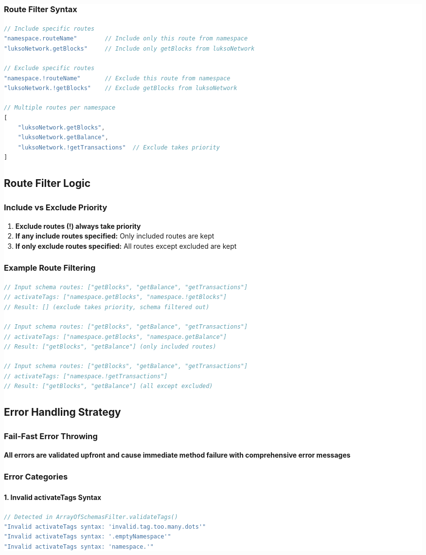 ### Route Filter Syntax
```javascript
// Include specific routes
"namespace.routeName"        // Include only this route from namespace
"luksoNetwork.getBlocks"     // Include only getBlocks from luksoNetwork

// Exclude specific routes  
"namespace.!routeName"       // Exclude this route from namespace
"luksoNetwork.!getBlocks"    // Exclude getBlocks from luksoNetwork

// Multiple routes per namespace
[
    "luksoNetwork.getBlocks",
    "luksoNetwork.getBalance", 
    "luksoNetwork.!getTransactions"  // Exclude takes priority
]
```

## Route Filter Logic

### Include vs Exclude Priority
1. **Exclude routes (!) always take priority**
2. **If any include routes specified:** Only included routes are kept
3. **If only exclude routes specified:** All routes except excluded are kept

### Example Route Filtering
```javascript
// Input schema routes: ["getBlocks", "getBalance", "getTransactions"]
// activateTags: ["namespace.getBlocks", "namespace.!getBlocks"]
// Result: [] (exclude takes priority, schema filtered out)

// Input schema routes: ["getBlocks", "getBalance", "getTransactions"] 
// activateTags: ["namespace.getBlocks", "namespace.getBalance"]
// Result: ["getBlocks", "getBalance"] (only included routes)

// Input schema routes: ["getBlocks", "getBalance", "getTransactions"]
// activateTags: ["namespace.!getTransactions"] 
// Result: ["getBlocks", "getBalance"] (all except excluded)
```

## Error Handling Strategy

### Fail-Fast Error Throwing
**All errors are validated upfront and cause immediate method failure with comprehensive error messages**

### Error Categories

#### 1. Invalid activateTags Syntax
```javascript
// Detected in ArrayOfSchemasFilter.validateTags()
"Invalid activateTags syntax: 'invalid.tag.too.many.dots'"
"Invalid activateTags syntax: '.emptyNamespace'"
"Invalid activateTags syntax: 'namespace.'"
```
